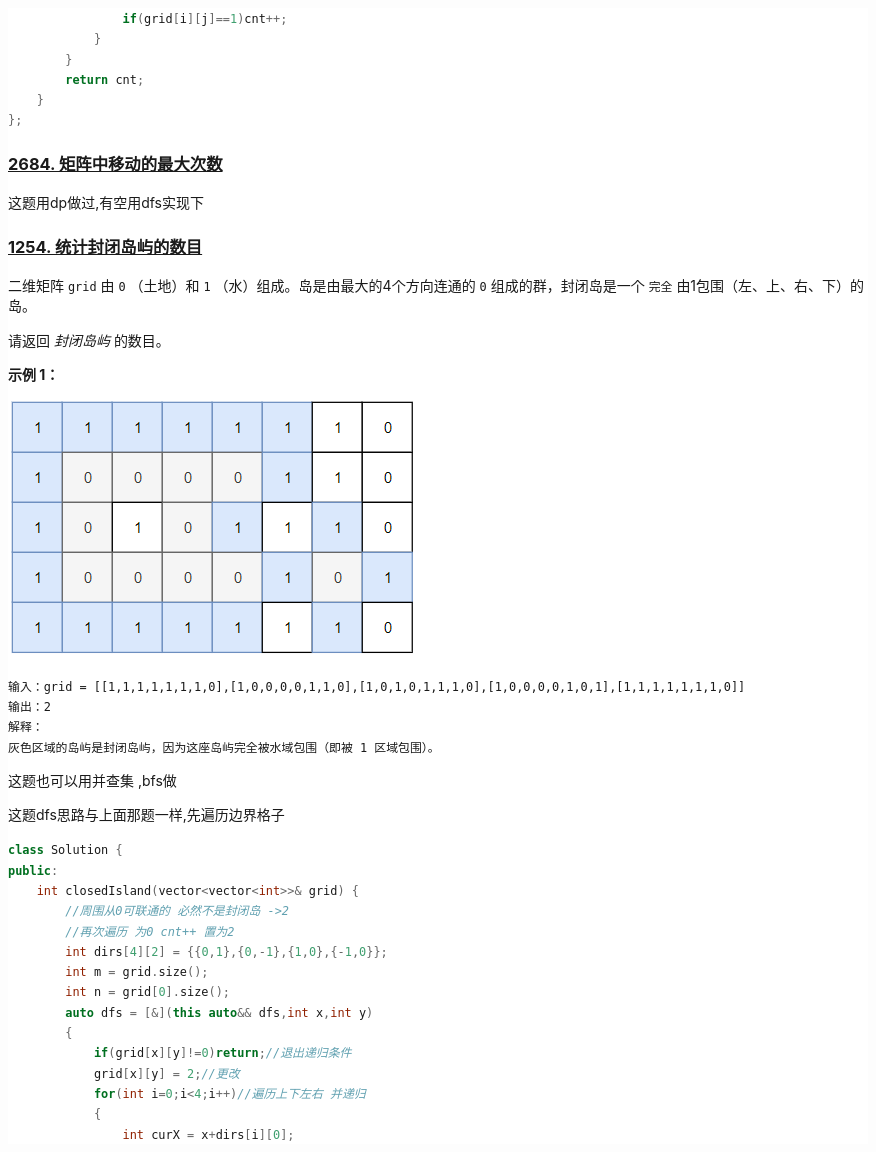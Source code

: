 ```C++
                if(grid[i][j]==1)cnt++;
            }
        }
        return cnt;
    }
};
```



### [2684. 矩阵中移动的最大次数](https://leetcode.cn/problems/maximum-number-of-moves-in-a-grid/)

这题用dp做过,有空用dfs实现下



### [1254. 统计封闭岛屿的数目](https://leetcode.cn/problems/number-of-closed-islands/)

二维矩阵 `grid` 由 `0` （土地）和 `1` （水）组成。岛是由最大的4个方向连通的 `0` 组成的群，封闭岛是一个 `完全` 由1包围（左、上、右、下）的岛。

请返回 *封闭岛屿* 的数目。

**示例 1：**

![img](assets/sample_3_1610.png)

```
输入：grid = [[1,1,1,1,1,1,1,0],[1,0,0,0,0,1,1,0],[1,0,1,0,1,1,1,0],[1,0,0,0,0,1,0,1],[1,1,1,1,1,1,1,0]]
输出：2
解释：
灰色区域的岛屿是封闭岛屿，因为这座岛屿完全被水域包围（即被 1 区域包围）。
```
这题也可以用并查集 ,bfs做

这题dfs思路与上面那题一样,先遍历边界格子

```C++
class Solution {
public:
    int closedIsland(vector<vector<int>>& grid) {
        //周围从0可联通的 必然不是封闭岛 ->2
        //再次遍历 为0 cnt++ 置为2
        int dirs[4][2] = {{0,1},{0,-1},{1,0},{-1,0}};
        int m = grid.size();
        int n = grid[0].size();
        auto dfs = [&](this auto&& dfs,int x,int y)
        {
            if(grid[x][y]!=0)return;//退出递归条件
            grid[x][y] = 2;//更改
            for(int i=0;i<4;i++)//遍历上下左右 并递归
            {
                int curX = x+dirs[i][0];
```